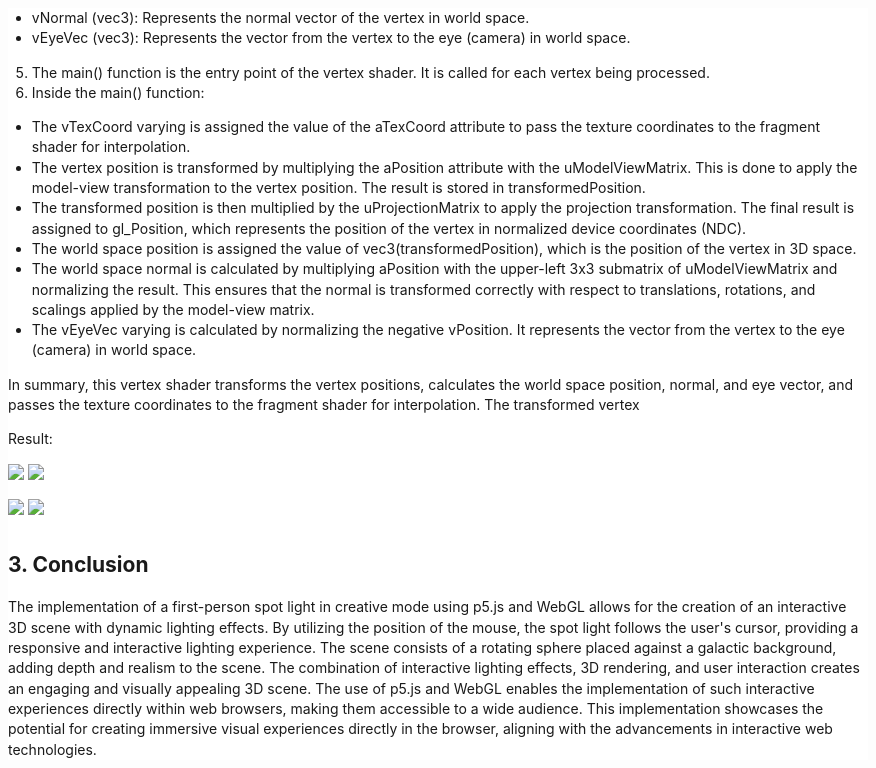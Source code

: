 - vNormal (vec3): Represents the normal vector of the vertex in world space.
- vEyeVec (vec3): Represents the vector from the vertex to the eye (camera) in world space.
5. The main() function is the entry point of the vertex shader. It is called for each vertex being processed.
6. Inside the main() function:
- The vTexCoord varying is assigned the value of the aTexCoord attribute to pass the texture coordinates to the fragment shader for interpolation.
- The vertex position is transformed by multiplying the aPosition attribute with the uModelViewMatrix. This is done to apply the model-view transformation to the vertex position. The result is stored in transformedPosition.
- The transformed position is then multiplied by the uProjectionMatrix to apply the projection transformation. The final result is assigned to gl\_Position, which represents the position of the vertex in normalized device coordinates (NDC).
- The world space position is assigned the value of vec3(transformedPosition), which is the position of the vertex in 3D space.
- The world space normal is calculated by multiplying aPosition with the upper-left 3x3 submatrix of uModelViewMatrix and normalizing the result. This ensures that the normal is transformed correctly with respect to translations, rotations, and scalings applied by the model-view matrix.
- The vEyeVec varying is calculated by normalizing the negative vPosition. It represents the vector from the vertex to the eye (camera) in world space.

In summary, this vertex shader transforms the vertex positions, calculates the world space position, normal, and eye vector, and passes the texture coordinates to the fragment shader for interpolation. The transformed vertex

Result:

![](https://blogger.googleusercontent.com/img/b/R29vZ2xl/AVvXsEhsV2mpFb5qVeStoAwWaOIcKChSGFkYaDxBGOh2gjXm9W3Nu6ROFUkxk6C2fywljvQ84DyscLLpBLQ9A1BDloesKTiMylmjxEWhWcM_JlbggyaotOlhSnq4Vju5LVni8H4nB5KYj6V8iARN2CxVyD9FGHEk6W_SnAp8A6dcx6yoShzvnptW1zBC9MSsfN4/s1600/Aspose.Words.875cce37-6b92-4441-a96d-c6fdda0a4d0c.001.jpeg) ![](https://blogger.googleusercontent.com/img/b/R29vZ2xl/AVvXsEhxSfJGcS-g3WRbchAm4YpvWQ1jcgGoDInkRKAvhKS_HimdD6fh9S-fjCxwnRkzHSk7xyr1r1ETHReYKOzmlYV3EXsZEWr1xcTE_SgMMxHPJXsWfbAND-P4s1xuaKO9k63og3ZDVmAW4W8bciZtDw69ewqccEgC3EIkKb-dDqgvjT_cONbOCdex-9c3rbE/s1600/Aspose.Words.875cce37-6b92-4441-a96d-c6fdda0a4d0c.002.jpeg)

![](https://blogger.googleusercontent.com/img/b/R29vZ2xl/AVvXsEg91X6cjrfoFYYzavJrKX4y8a6HMUKLS8qFuA_uKxFdd2aoiVSG7umHmwLjQJllVd3KIZVPBhD5InxkopXinL2P7dh_knf8OpXAPUCBl30BkSgzVsSi3SGcTn17Esr9r4VM04MSD3tq6aS8p-H2bgG66J3sVq8Edh3OV2dV798RcfhzONCAkZ7wiP6UkOA/s1600/Aspose.Words.875cce37-6b92-4441-a96d-c6fdda0a4d0c.003.jpeg) ![](https://blogger.googleusercontent.com/img/b/R29vZ2xl/AVvXsEh9TCtJp0GwgjiXTqqiJ2hLC0KahtGn-ohinD0qSaIGE_fjquDcXo-qrYXOZ-fooG7uSBp1X4eeQl_bPSwLeNbDtr-yGVyUel5qQwTIodKEAjfkk8Cx6_N2aUnlAL6gGkiKKuYU0XRZh7ZvIu7hdiNpsyM2dfA141XpnhPl_fG5E6Bde0x0xnVmdIZfKHw/s1600/Aspose.Words.875cce37-6b92-4441-a96d-c6fdda0a4d0c.004.jpeg)

## 3. Conclusion
The implementation of a first-person spot light in creative mode using p5.js and WebGL allows for the creation of an interactive 3D scene with dynamic lighting effects. By utilizing the position of the mouse, the spot light follows the user's cursor, providing a responsive and interactive lighting experience. The scene consists of a rotating sphere placed against a galactic background, adding depth and realism to the scene. The combination of interactive lighting effects, 3D rendering, and user interaction creates an engaging and visually appealing 3D scene. The use of p5.js and WebGL enables the implementation of such interactive experiences directly within web browsers, making them accessible to a wide audience. This implementation showcases the potential for creating immersive visual experiences directly in the browser, aligning with the advancements in interactive web technologies.
